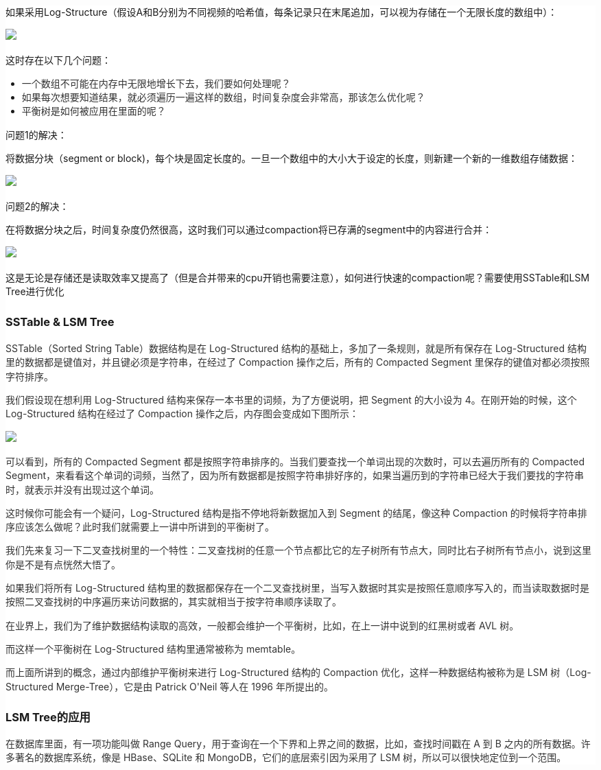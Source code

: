 如果采用Log-Structure（假设A和B分别为不同视频的哈希值，每条记录只在末尾追加，可以视为存储在一个无限长度的数组中）：

![](https://cdn.nlark.com/yuque/0/2024/png/26280077/1731755358654-baf7de0a-1d36-4a55-aae6-0b383adb949f.png)

这时存在以下几个问题：

+ <font style="color:rgb(51, 51, 51);">一个数组不可能在内存中无限地增长下去，我们要如何处理呢？</font>
+ <font style="color:rgb(51, 51, 51);">如果每次想要知道结果，就必须遍历一遍这样的数组，时间复杂度会非常高，那该怎么优化呢？</font>
+ <font style="color:rgb(51, 51, 51);">平衡树是如何被应用在里面的呢？</font>

问题1的解决：

将数据分块（segment or block)，每个块是固定长度的。一旦一个数组中的大小大于设定的长度，则新建一个新的一维数组存储数据：

![](https://cdn.nlark.com/yuque/0/2024/png/26280077/1731755665387-dd77e405-6a03-4bf4-8080-bff624a94382.png)

问题2的解决：

在将数据分块之后，时间复杂度仍然很高，这时我们可以通过compaction将已存满的segment中的内容进行合并：

![](https://cdn.nlark.com/yuque/0/2024/png/26280077/1731755782489-765ac2a5-5c19-46f3-b311-07a6e08cb8f9.png)

这是无论是存储还是读取效率又提高了（但是合并带来的cpu开销也需要注意），如何进行快速的compaction呢？需要使用SSTable和LSM Tree进行优化

### SSTable & LSM Tree
<font style="color:rgb(51, 51, 51);">SSTable（Sorted String Table）数据结构是在 Log-Structured 结构的基础上，多加了一条规则，就是所有保存在 Log-Structured 结构里的数据都是键值对，并且键必须是字符串，在经过了 Compaction 操作之后，所有的 Compacted Segment 里保存的键值对都必须按照字符排序。</font>

<font style="color:rgb(51, 51, 51);">我们假设现在想利用 Log-Structured 结构来保存一本书里的词频，为了方便说明，把 Segment 的大小设为 4。在刚开始的时候，这个 Log-Structured 结构在经过了 Compaction 操作之后，内存图会变成如下图所示：</font>

![](https://cdn.nlark.com/yuque/0/2024/png/26280077/1731756321157-ecd97ab8-6510-4af3-b232-c59cf2cf8897.png)  
  
<font style="color:rgb(51, 51, 51);">可以看到，所有的 Compacted Segment 都是按照字符串排序的。当我们要查找一个单词出现的次数时，可以去遍历所有的 Compacted Segment，来看看这个单词的词频，当然了，因为所有数据都是按照字符串排好序的，如果当遍历到的字符串已经大于我们要找的字符串时，就表示并没有出现过这个单词。</font>

<font style="color:rgb(51, 51, 51);">这时候你可能会有一个疑问，Log-Structured 结构是指不停地将新数据加入到 Segment 的结尾，像这种 Compaction 的时候将字符串排序应该怎么做呢？此时我们就需要上一讲中所讲到的平衡树了。</font>

<font style="color:rgb(51, 51, 51);">我们先来复习一下二叉查找树里的一个特性：二叉查找树的任意一个节点都比它的左子树所有节点大，同时比右子树所有节点小，说到这里你是不是有点恍然大悟了。</font>

<font style="color:rgb(51, 51, 51);">如果我们将所有 Log-Structured 结构里的数据都保存在一个二叉查找树里，当写入数据时其实是按照任意顺序写入的，而当读取数据时是按照二叉查找树的中序遍历来访问数据的，其实就相当于按字符串顺序读取了。</font>

<font style="color:rgb(51, 51, 51);"></font>

<font style="color:rgb(51, 51, 51);">在业界上，我们为了维护数据结构读取的高效，一般都会维护一个平衡树，比如，在上一讲中说到的红黑树或者 AVL 树。</font>

<font style="color:rgb(51, 51, 51);">而这样一个平衡树在 Log-Structured 结构里通常被称为 memtable。</font>

<font style="color:rgb(51, 51, 51);">而上面所讲到的概念，通过内部维护平衡树来进行 Log-Structured 结构的 Compaction 优化，这样一种数据结构被称为是 LSM 树（Log-Structured Merge-Tree），它是由 Patrick O'Neil 等人在 1996 年所提出的。</font>

### LSM Tree的应用
<font style="color:rgb(51, 51, 51);">在数据库里面，有一项功能叫做 Range Query，用于查询在一个下界和上界之间的数据，比如，查找时间戳在 A 到 B 之内的所有数据。许多著名的数据库系统，像是 HBase、SQLite 和 MongoDB，它们的底层索引因为采用了 LSM 树，所以可以很快地定位到一个范围。</font>
